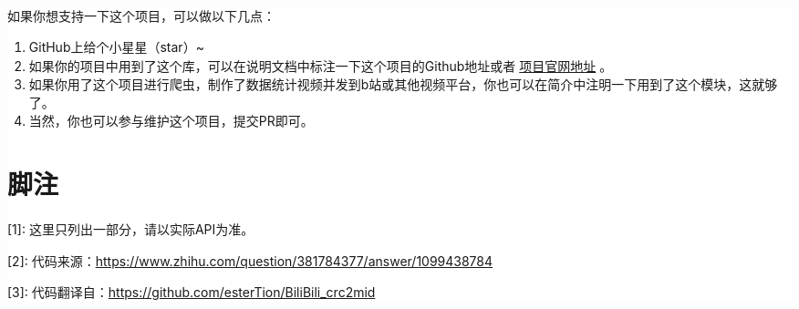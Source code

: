 如果你想支持一下这个项目，可以做以下几点：

1. GitHub上给个小星星（star）~
2. 如果你的项目中用到了这个库，可以在说明文档中标注一下这个项目的Github地址或者 [项目官网地址][homepage] 。
3. 如果你用了这个项目进行爬虫，制作了数据统计视频并发到b站或其他视频平台，你也可以在简介中注明一下用到了这个模块，这就够了。
4. 当然，你也可以参与维护这个项目，提交PR即可。

# 脚注

\[1]: 这里只列出一部分，请以实际API为准。


\[2]: 代码来源：<https://www.zhihu.com/question/381784377/answer/1099438784>


\[3]: 代码翻译自：<https://github.com/esterTion/BiliBili_crc2mid>



[docs]: https://passkou.com/bilibili_api/docs/
[homepage]: https://passkou.com/bilibili_api
